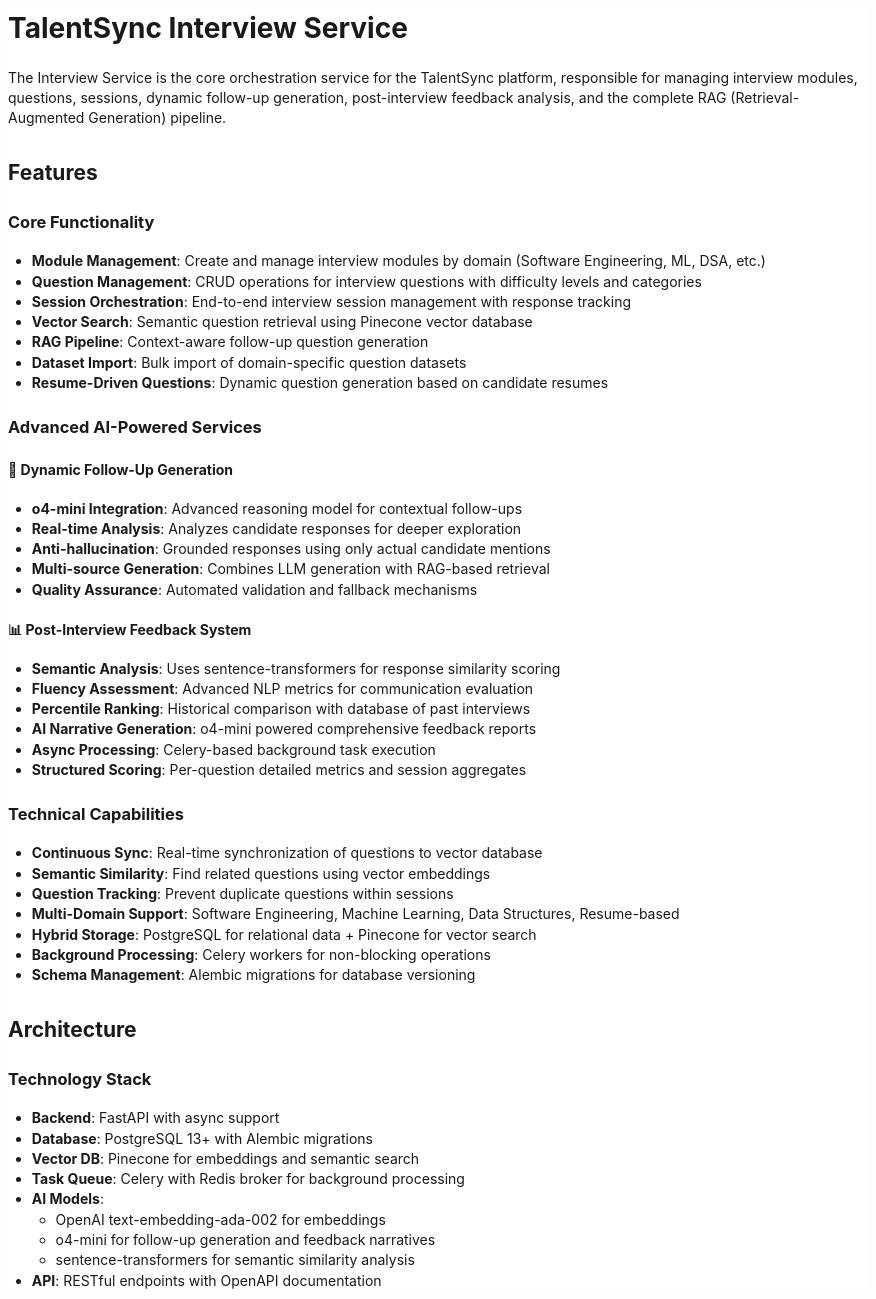# TalentSync Interview Service

The Interview Service is the core orchestration service for the TalentSync platform, responsible for managing interview modules, questions, sessions, dynamic follow-up generation, post-interview feedback analysis, and the complete RAG (Retrieval-Augmented Generation) pipeline.

## Features

### Core Functionality
- **Module Management**: Create and manage interview modules by domain (Software Engineering, ML, DSA, etc.)
- **Question Management**: CRUD operations for interview questions with difficulty levels and categories
- **Session Orchestration**: End-to-end interview session management with response tracking
- **Vector Search**: Semantic question retrieval using Pinecone vector database
- **RAG Pipeline**: Context-aware follow-up question generation
- **Dataset Import**: Bulk import of domain-specific question datasets
- **Resume-Driven Questions**: Dynamic question generation based on candidate resumes

### Advanced AI-Powered Services

#### 🚀 **Dynamic Follow-Up Generation**
- **o4-mini Integration**: Advanced reasoning model for contextual follow-ups
- **Real-time Analysis**: Analyzes candidate responses for deeper exploration
- **Anti-hallucination**: Grounded responses using only actual candidate mentions
- **Multi-source Generation**: Combines LLM generation with RAG-based retrieval
- **Quality Assurance**: Automated validation and fallback mechanisms

#### 📊 **Post-Interview Feedback System**
- **Semantic Analysis**: Uses sentence-transformers for response similarity scoring
- **Fluency Assessment**: Advanced NLP metrics for communication evaluation  
- **Percentile Ranking**: Historical comparison with database of past interviews
- **AI Narrative Generation**: o4-mini powered comprehensive feedback reports
- **Async Processing**: Celery-based background task execution
- **Structured Scoring**: Per-question detailed metrics and session aggregates

### Technical Capabilities
- **Continuous Sync**: Real-time synchronization of questions to vector database
- **Semantic Similarity**: Find related questions using vector embeddings
- **Question Tracking**: Prevent duplicate questions within sessions
- **Multi-Domain Support**: Software Engineering, Machine Learning, Data Structures, Resume-based
- **Hybrid Storage**: PostgreSQL for relational data + Pinecone for vector search
- **Background Processing**: Celery workers for non-blocking operations
- **Schema Management**: Alembic migrations for database versioning

## Architecture

### Technology Stack
- **Backend**: FastAPI with async support
- **Database**: PostgreSQL 13+ with Alembic migrations
- **Vector DB**: Pinecone for embeddings and semantic search
- **Task Queue**: Celery with Redis broker for background processing
- **AI Models**: 
  - OpenAI text-embedding-ada-002 for embeddings
  - o4-mini for follow-up generation and feedback narratives
  - sentence-transformers for semantic similarity analysis
- **API**: RESTful endpoints with OpenAPI documentation
